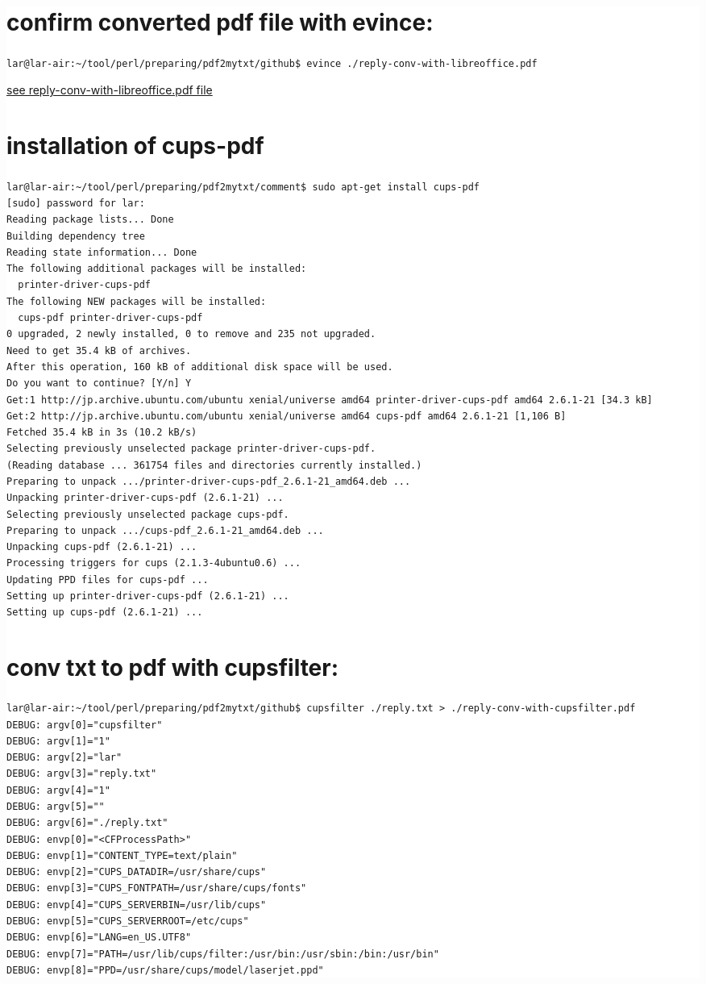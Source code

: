 # confirm converted pdf file with evince:

```
lar@lar-air:~/tool/perl/preparing/pdf2mytxt/github$ evince ./reply-conv-with-libreoffice.pdf 
```
[see reply-conv-with-libreoffice.pdf file](https://github.com/ye-kyaw-thu/error-overflow/blob/master/my-text2pdf-output/reply-conv-with-libreoffice.pdf)

# installation of cups-pdf

```
lar@lar-air:~/tool/perl/preparing/pdf2mytxt/comment$ sudo apt-get install cups-pdf
[sudo] password for lar: 
Reading package lists... Done
Building dependency tree       
Reading state information... Done
The following additional packages will be installed:
  printer-driver-cups-pdf
The following NEW packages will be installed:
  cups-pdf printer-driver-cups-pdf
0 upgraded, 2 newly installed, 0 to remove and 235 not upgraded.
Need to get 35.4 kB of archives.
After this operation, 160 kB of additional disk space will be used.
Do you want to continue? [Y/n] Y
Get:1 http://jp.archive.ubuntu.com/ubuntu xenial/universe amd64 printer-driver-cups-pdf amd64 2.6.1-21 [34.3 kB]
Get:2 http://jp.archive.ubuntu.com/ubuntu xenial/universe amd64 cups-pdf amd64 2.6.1-21 [1,106 B]
Fetched 35.4 kB in 3s (10.2 kB/s)    
Selecting previously unselected package printer-driver-cups-pdf.
(Reading database ... 361754 files and directories currently installed.)
Preparing to unpack .../printer-driver-cups-pdf_2.6.1-21_amd64.deb ...
Unpacking printer-driver-cups-pdf (2.6.1-21) ...
Selecting previously unselected package cups-pdf.
Preparing to unpack .../cups-pdf_2.6.1-21_amd64.deb ...
Unpacking cups-pdf (2.6.1-21) ...
Processing triggers for cups (2.1.3-4ubuntu0.6) ...
Updating PPD files for cups-pdf ...
Setting up printer-driver-cups-pdf (2.6.1-21) ...
Setting up cups-pdf (2.6.1-21) ...
```

# conv txt to pdf with cupsfilter:

```
lar@lar-air:~/tool/perl/preparing/pdf2mytxt/github$ cupsfilter ./reply.txt > ./reply-conv-with-cupsfilter.pdf
DEBUG: argv[0]="cupsfilter"
DEBUG: argv[1]="1"
DEBUG: argv[2]="lar"
DEBUG: argv[3]="reply.txt"
DEBUG: argv[4]="1"
DEBUG: argv[5]=""
DEBUG: argv[6]="./reply.txt"
DEBUG: envp[0]="<CFProcessPath>"
DEBUG: envp[1]="CONTENT_TYPE=text/plain"
DEBUG: envp[2]="CUPS_DATADIR=/usr/share/cups"
DEBUG: envp[3]="CUPS_FONTPATH=/usr/share/cups/fonts"
DEBUG: envp[4]="CUPS_SERVERBIN=/usr/lib/cups"
DEBUG: envp[5]="CUPS_SERVERROOT=/etc/cups"
DEBUG: envp[6]="LANG=en_US.UTF8"
DEBUG: envp[7]="PATH=/usr/lib/cups/filter:/usr/bin:/usr/sbin:/bin:/usr/bin"
DEBUG: envp[8]="PPD=/usr/share/cups/model/laserjet.ppd"
```